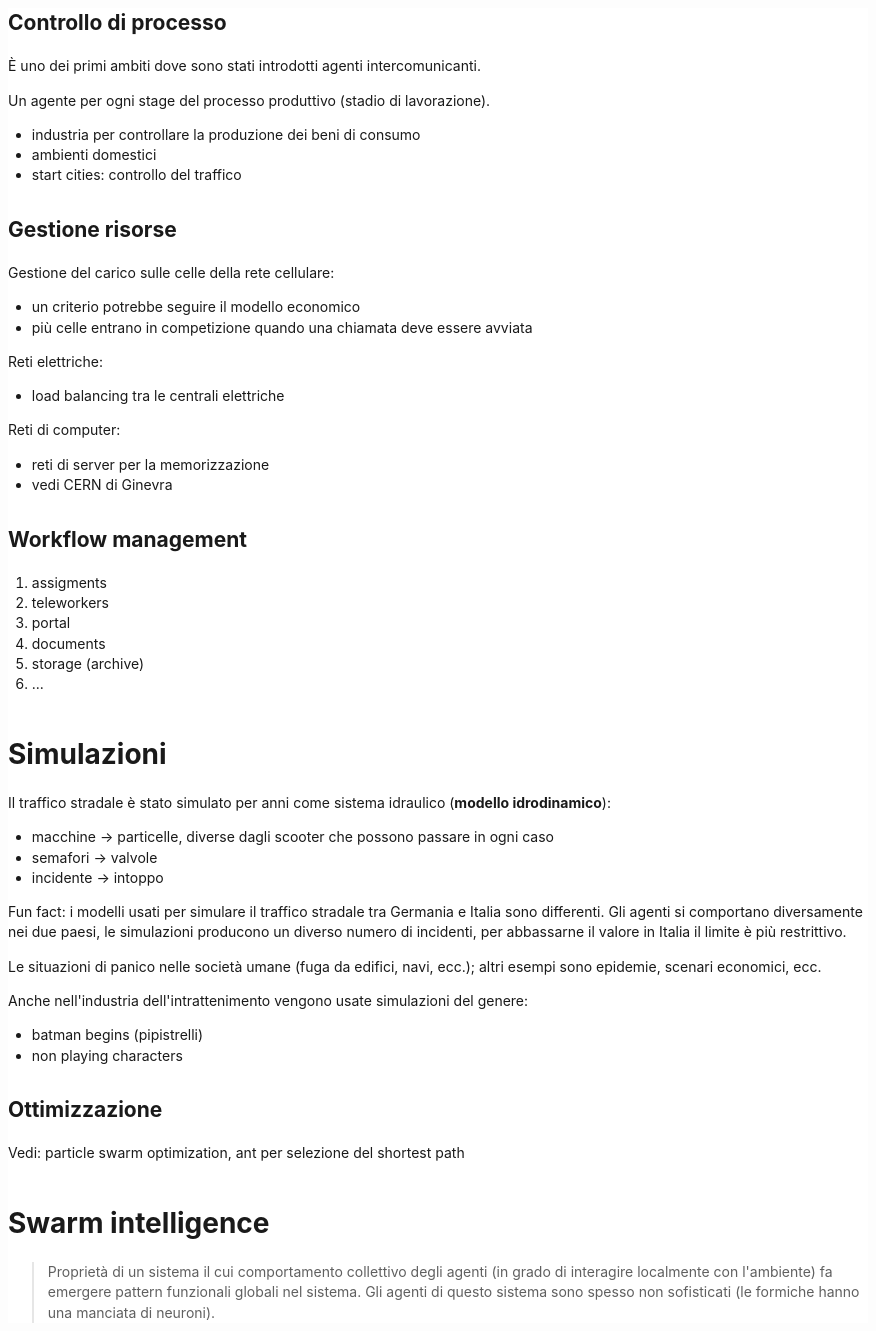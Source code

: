 ## Controllo di processo
È uno dei primi ambiti dove sono stati introdotti agenti intercomunicanti.

Un agente per ogni stage del processo produttivo (stadio di lavorazione).

- industria per controllare la produzione dei beni di consumo
- ambienti domestici
- start cities: controllo del traffico

## Gestione risorse
Gestione del carico sulle celle della rete cellulare:
- un criterio potrebbe seguire il modello economico
- più celle entrano in competizione quando una chiamata deve essere avviata

Reti elettriche:
- load balancing tra le centrali elettriche

Reti di computer:
- reti di server per la memorizzazione
- vedi CERN di Ginevra

## Workflow management
1. assigments
2. teleworkers
3. portal
4. documents
5. storage (archive)
6. ...

# Simulazioni
Il traffico stradale è stato simulato per anni come sistema idraulico (**modello idrodinamico**):
- macchine -> particelle, diverse dagli scooter che possono passare in ogni caso
- semafori -> valvole
- incidente -> intoppo

Fun fact: i modelli usati per simulare il traffico stradale tra Germania e Italia sono differenti. Gli agenti si comportano diversamente nei due paesi, le simulazioni producono un diverso numero di incidenti, per abbassarne il valore in Italia il limite è più restrittivo.

Le situazioni di panico nelle società umane (fuga da edifici, navi, ecc.); altri esempi sono epidemie, scenari economici, ecc.

Anche nell'industria dell'intrattenimento vengono usate simulazioni del genere:
- batman begins (pipistrelli)
- non playing characters

## Ottimizzazione
Vedi: particle swarm optimization, ant per selezione del shortest path

# Swarm intelligence
>Proprietà di un sistema il cui comportamento collettivo degli agenti (in grado di interagire localmente con l'ambiente) fa emergere pattern funzionali globali nel sistema. Gli agenti di questo sistema sono spesso non sofisticati (le formiche hanno una manciata di neuroni).
